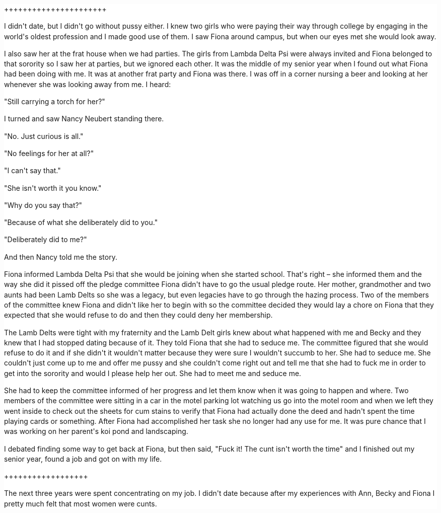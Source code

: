 ++++++++++++++++++++++ 

I didn't date, but I didn't go without pussy either. I knew two girls who were paying their way through college by engaging in the world's oldest profession and I made good use of them. I saw Fiona around campus, but when our eyes met she would look away. 

I also saw her at the frat house when we had parties. The girls from Lambda Delta Psi were always invited and Fiona belonged to that sorority so I saw her at parties, but we ignored each other. It was the middle of my senior year when I found out what Fiona had been doing with me. It was at another frat party and Fiona was there. I was off in a corner nursing a beer and looking at her whenever she was looking away from me. I heard: 

"Still carrying a torch for her?" 

I turned and saw Nancy Neubert standing there. 

"No. Just curious is all." 

"No feelings for her at all?" 

"I can't say that." 

"She isn't worth it you know." 

"Why do you say that?" 

"Because of what she deliberately did to you." 

"Deliberately did to me?" 

And then Nancy told me the story. 

Fiona informed Lambda Delta Psi that she would be joining when she started school. That's right – she informed them and the way she did it pissed off the pledge committee Fiona didn't have to go the usual pledge route. Her mother, grandmother and two aunts had been Lamb Delts so she was a legacy, but even legacies have to go through the hazing process. Two of the members of the committee knew Fiona and didn't like her to begin with so the committee decided they would lay a chore on Fiona that they expected that she would refuse to do and then they could deny her membership. 

The Lamb Delts were tight with my fraternity and the Lamb Delt girls knew about what happened with me and Becky and they knew that I had stopped dating because of it. They told Fiona that she had to seduce me. The committee figured that she would refuse to do it and if she didn't it wouldn't matter because they were sure I wouldn't succumb to her. She had to seduce me. She couldn't just come up to me and offer me pussy and she couldn't come right out and tell me that she had to fuck me in order to get into the sorority and would I please help her out. She had to meet me and seduce me. 

She had to keep the committee informed of her progress and let them know when it was going to happen and where. Two members of the committee were sitting in a car in the motel parking lot watching us go into the motel room and when we left they went inside to check out the sheets for cum stains to verify that Fiona had actually done the deed and hadn't spent the time playing cards or something. After Fiona had accomplished her task she no longer had any use for me. It was pure chance that I was working on her parent's koi pond and landscaping. 

I debated finding some way to get back at Fiona, but then said, "Fuck it! The cunt isn't worth the time" and I finished out my senior year, found a job and got on with my life. 

++++++++++++++++++ 

The next three years were spent concentrating on my job. I didn't date because after my experiences with Ann, Becky and Fiona I pretty much felt that most women were cunts. 
